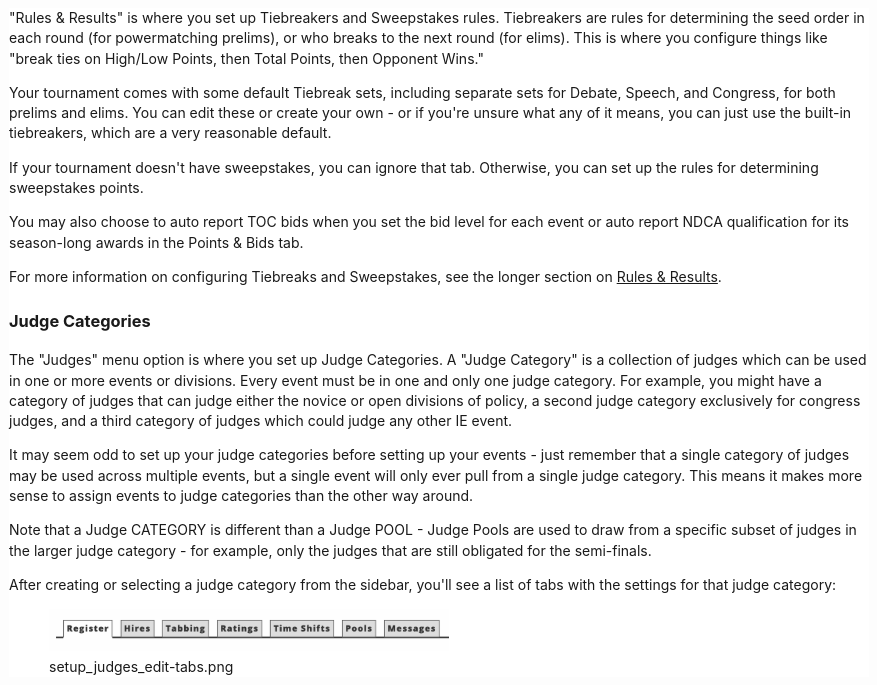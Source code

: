 "Rules & Results" is where you set up Tiebreakers and Sweepstakes rules.
Tiebreakers are rules for determining the seed order in each round (for
powermatching prelims), or who breaks to the next round (for elims).
This is where you configure things like "break ties on High/Low Points,
then Total Points, then Opponent Wins."

Your tournament comes with some default Tiebreak sets, including
separate sets for Debate, Speech, and Congress, for both prelims and
elims. You can edit these or create your own - or if you're unsure what
any of it means, you can just use the built-in tiebreakers, which are a
very reasonable default.

If your tournament doesn't have sweepstakes, you can ignore that tab.
Otherwise, you can set up the rules for determining sweepstakes points.

You may also choose to auto report TOC bids when you set the bid level
for each event or auto report NDCA qualification for its season-long
awards in the Points & Bids tab.

For more information on configuring Tiebreaks and Sweepstakes, see the
longer section on [Rules & Results](Rules_&_Results "wikilink").

### Judge Categories

The "Judges" menu option is where you set up Judge Categories. A "Judge
Category" is a collection of judges which can be used in one or more
events or divisions. Every event must be in one and only one judge
category. For example, you might have a category of judges that can
judge either the novice or open divisions of policy, a second judge
category exclusively for congress judges, and a third category of judges
which could judge any other IE event.

It may seem odd to set up your judge categories before setting up your
events - just remember that a single category of judges may be used
across multiple events, but a single event will only ever pull from a
single judge category. This means it makes more sense to assign events
to judge categories than the other way around.

Note that a Judge CATEGORY is different than a Judge POOL - Judge Pools
are used to draw from a specific subset of judges in the larger judge
category - for example, only the judges that are still obligated for the
semi-finals.

After creating or selecting a judge category from the sidebar, you'll
see a list of tabs with the settings for that judge category:

<figure>
<img src="/screenshots/setup_judges_edit-tabs.png" title="setup_judges_edit-tabs.png"
width="400" />
<figcaption>setup_judges_edit-tabs.png</figcaption>
</figure>
